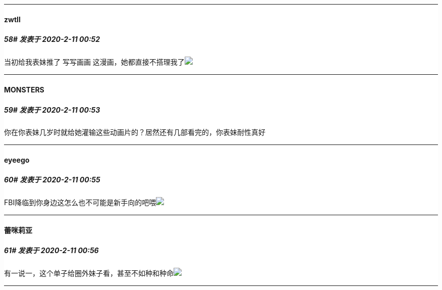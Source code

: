 



-----

####  zwtll  
##### 58#       发表于 2020-2-11 00:52




当初给我表妹推了 写写画画 这漫画，她都直接不搭理我了<img src="https://static.saraba1st.com/image/smiley/face2017/002.png" referrerpolicy="no-referrer">







-----

####  MONSTERS  
##### 59#       发表于 2020-2-11 00:53




你在你表妹几岁时就给她灌输这些动画片的？居然还有几部看完的，你表妹耐性真好







-----

####  eyeego  
##### 60#       发表于 2020-2-11 00:55




FBI降临到你身边这怎么也不可能是新手向的吧喂<img src="https://static.saraba1st.com/image/smiley/face2017/067.png" referrerpolicy="no-referrer">







-----

####  蕾咪莉亚  
##### 61#       发表于 2020-2-11 00:56




有一说一，这个单子给圈外妹子看，甚至不如种和种命<img src="https://static.saraba1st.com/image/smiley/face2017/067.png" referrerpolicy="no-referrer">







-----

